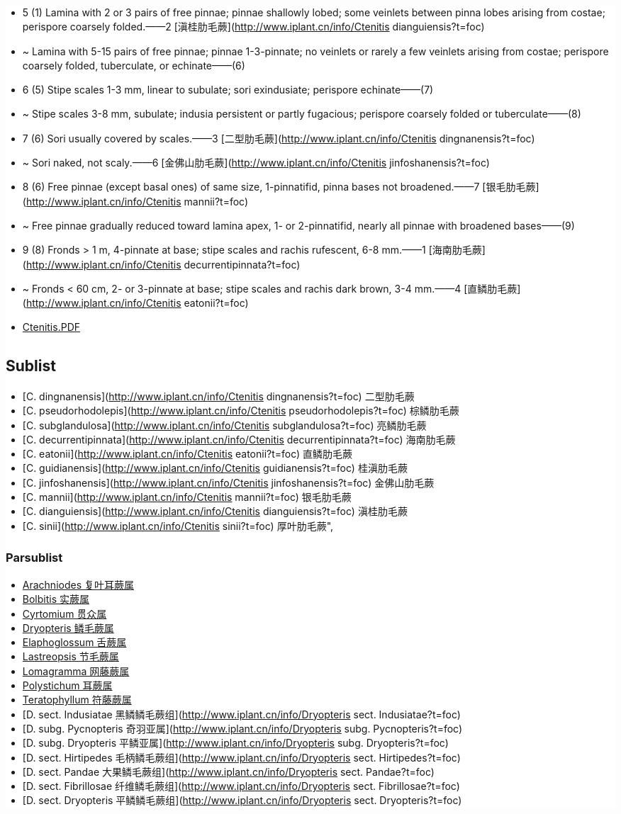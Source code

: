 * 5 (1) Lamina with 2 or 3 pairs of free pinnae; pinnae shallowly lobed; some veinlets between pinna lobes arising from costae; perispore coarsely folded.——2  [滇桂肋毛蕨](http://www.iplant.cn/info/Ctenitis dianguiensis?t=foc)
* ~ Lamina with 5-15 pairs of free pinnae; pinnae 1-3-pinnate; no veinlets or rarely a few veinlets arising from costae; perispore coarsely folded, tuberculate, or echinate——(6)

* 6 (5) Stipe scales 1-3 mm, linear to subulate; sori exindusiate; perispore echinate——(7)
* ~ Stipe scales 3-8 mm, subulate; indusia persistent or partly fugacious; perispore coarsely folded or tuberculate——(8)

* 7 (6) Sori usually covered by scales.——3  [二型肋毛蕨](http://www.iplant.cn/info/Ctenitis dingnanensis?t=foc)
* ~ Sori naked, not scaly.——6  [金佛山肋毛蕨](http://www.iplant.cn/info/Ctenitis jinfoshanensis?t=foc)

* 8 (6) Free pinnae (except basal ones) of same size, 1-pinnatifid, pinna bases not broadened.——7  [银毛肋毛蕨](http://www.iplant.cn/info/Ctenitis mannii?t=foc)
* ~ Free pinnae gradually reduced toward lamina apex, 1- or 2-pinnatifid, nearly all pinnae with broadened bases——(9)

* 9 (8) Fronds > 1 m, 4-pinnate at base; stipe scales and rachis rufescent, 6-8 mm.——1  [海南肋毛蕨](http://www.iplant.cn/info/Ctenitis decurrentipinnata?t=foc)
* ~ Fronds < 60 cm, 2- or 3-pinnate at base; stipe scales and rachis dark brown, 3-4 mm.——4  [直鳞肋毛蕨](http://www.iplant.cn/info/Ctenitis eatonii?t=foc)

* [Ctenitis.PDF](http://www.iplant.cn/foc/pdf/Ctenitis.pdf)

## Sublist

* [C.  dingnanensis](http://www.iplant.cn/info/Ctenitis dingnanensis?t=foc)
 二型肋毛蕨
* [C.  pseudorhodolepis](http://www.iplant.cn/info/Ctenitis pseudorhodolepis?t=foc)
 棕鳞肋毛蕨
* [C.  subglandulosa](http://www.iplant.cn/info/Ctenitis subglandulosa?t=foc)
 亮鳞肋毛蕨
* [C.  decurrentipinnata](http://www.iplant.cn/info/Ctenitis decurrentipinnata?t=foc)
 海南肋毛蕨
* [C.  eatonii](http://www.iplant.cn/info/Ctenitis eatonii?t=foc)
 直鳞肋毛蕨
* [C.  guidianensis](http://www.iplant.cn/info/Ctenitis guidianensis?t=foc)
 桂滇肋毛蕨
* [C.  jinfoshanensis](http://www.iplant.cn/info/Ctenitis jinfoshanensis?t=foc)
 金佛山肋毛蕨
* [C.  mannii](http://www.iplant.cn/info/Ctenitis mannii?t=foc)
 银毛肋毛蕨
* [C.  dianguiensis](http://www.iplant.cn/info/Ctenitis dianguiensis?t=foc)
 滇桂肋毛蕨
* [C.  sinii](http://www.iplant.cn/info/Ctenitis sinii?t=foc) 厚叶肋毛蕨",

### Parsublist

* [Arachniodes  复叶耳蕨属](http://www.iplant.cn/info/Arachniodes?t=foc)
* [Bolbitis  实蕨属](http://www.iplant.cn/info/Bolbitis?t=foc)
* [Cyrtomium  贯众属](http://www.iplant.cn/info/Cyrtomium?t=foc)
* [Dryopteris  鳞毛蕨属](http://www.iplant.cn/info/Dryopteris?t=foc)
* [Elaphoglossum  舌蕨属](http://www.iplant.cn/info/Elaphoglossum?t=foc)
* [Lastreopsis  节毛蕨属](http://www.iplant.cn/info/Lastreopsis?t=foc)
* [Lomagramma  网藤蕨属](http://www.iplant.cn/info/Lomagramma?t=foc)
* [Polystichum  耳蕨属](http://www.iplant.cn/info/Polystichum?t=foc)
* [Teratophyllum  符藤蕨属](http://www.iplant.cn/info/Teratophyllum?t=foc)
* [D.  sect. Indusiatae  黑鳞鳞毛蕨组](http://www.iplant.cn/info/Dryopteris sect. Indusiatae?t=foc)
* [D.  subg. Pycnopteris  奇羽亚属](http://www.iplant.cn/info/Dryopteris subg. Pycnopteris?t=foc)
* [D.  subg. Dryopteris  平鳞亚属](http://www.iplant.cn/info/Dryopteris subg. Dryopteris?t=foc)
* [D.  sect. Hirtipedes  毛柄鳞毛蕨组](http://www.iplant.cn/info/Dryopteris sect. Hirtipedes?t=foc)
* [D.  sect. Pandae  大果鳞毛蕨组](http://www.iplant.cn/info/Dryopteris sect. Pandae?t=foc)
* [D.  sect. Fibrillosae  纤维鳞毛蕨组](http://www.iplant.cn/info/Dryopteris sect. Fibrillosae?t=foc)
* [D.  sect. Dryopteris  平鳞鳞毛蕨组](http://www.iplant.cn/info/Dryopteris sect. Dryopteris?t=foc)